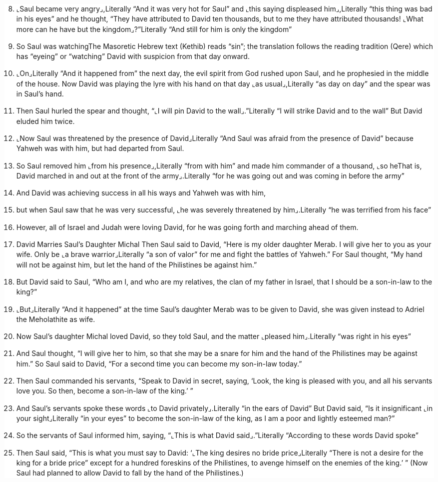 8. ⌞Saul became very angry⌟,Literally “And it was very hot for Saul” and ⌞this saying displeased him⌟,Literally “this thing was bad in his eyes” and he thought, “They have attributed to David ten thousands, but to me they have attributed thousands! ⌞What more can he have but the kingdom⌟?”Literally “And still for him is only the kingdom”

9. So Saul was watchingThe Masoretic Hebrew text (Kethib) reads “sin”; the translation follows the reading tradition (Qere) which has “eyeing” or “watching” David with suspicion from that day onward. 

10. ⌞On⌟Literally “And it happened from” the next day, the evil spirit from God rushed upon Saul, and he prophesied in the middle of the house. Now David was playing the lyre with his hand on that day ⌞as usual⌟,Literally “as day on day” and the spear was in Saul’s hand.

11. Then Saul hurled the spear and thought, “⌞I will pin David to the wall⌟.”Literally “I will strike David and to the wall” But David eluded him twice.

12. ⌞Now Saul was threatened by the presence of David⌟Literally “And Saul was afraid from the presence of David” because Yahweh was with him, but had departed from Saul.

13. So Saul removed him ⌞from his presence⌟,Literally “from with him” and made him commander of a thousand, ⌞so heThat is, David marched in and out at the front of the army⌟.Literally “for he was going out and was coming in before the army”

14. And David was achieving success in all his ways and Yahweh was with him,

15. but when Saul saw that he was very successful, ⌞he was severely threatened by him⌟.Literally “he was terrified from his face”

16. However, all of Israel and Judah were loving David, for he was going forth and marching ahead of them.  

17.  David Marries Saul’s Daughter Michal Then Saul said to David, “Here is my older daughter Merab. I will give her to you as your wife. Only be ⌞a brave warrior⌟Literally “a son of valor” for me and fight the battles of Yahweh.” For Saul thought, “My hand will not be against him, but let the hand of the Philistines be against him.”

18. But David said to Saul, “Who am I, and who are my relatives, the clan of my father in Israel, that I should be a son-in-law to the king?”

19. ⌞But⌟Literally “And it happened” at the time Saul’s daughter Merab was to be given to David, she was given instead to Adriel the Meholathite as wife. 

20. Now Saul’s daughter Michal loved David, so they told Saul, and the matter ⌞pleased him⌟.Literally “was right in his eyes”

21. And Saul thought, “I will give her to him, so that she may be a snare for him and the hand of the Philistines may be against him.” So Saul said to David, “For a second time you can become my son-in-law today.”

22. Then Saul commanded his servants, “Speak to David in secret, saying, ‘Look, the king is pleased with you, and all his servants love you. So then, become a son-in-law of the king.’ ”

23. And Saul’s servants spoke these words ⌞to David privately⌟.Literally “in the ears of David” But David said, “Is it insignificant ⌞in your sight⌟Literally “in your eyes” to become the son-in-law of the king, as I am a poor and lightly esteemed man?”

24. So the servants of Saul informed him, saying, “⌞This is what David said⌟.”Literally “According to these words David spoke”

25. Then Saul said, “This is what you must say to David: ‘⌞The king desires no bride price⌟Literally “There is not a desire for the king for a bride price” except for a hundred foreskins of the Philistines, to avenge himself on the enemies of the king.’ ” (Now Saul had planned to allow David to fall by the hand of the Philistines.)
